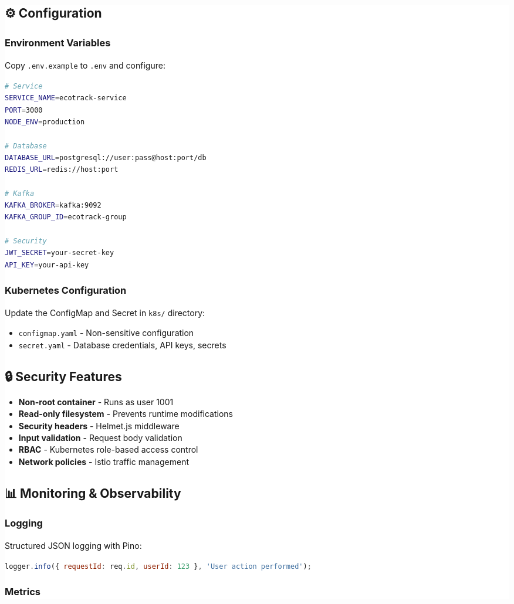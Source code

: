 ## ⚙️ Configuration

### Environment Variables

Copy `.env.example` to `.env` and configure:

```bash
# Service
SERVICE_NAME=ecotrack-service
PORT=3000
NODE_ENV=production

# Database
DATABASE_URL=postgresql://user:pass@host:port/db
REDIS_URL=redis://host:port

# Kafka
KAFKA_BROKER=kafka:9092
KAFKA_GROUP_ID=ecotrack-group

# Security
JWT_SECRET=your-secret-key
API_KEY=your-api-key
```

### Kubernetes Configuration

Update the ConfigMap and Secret in `k8s/` directory:

- `configmap.yaml` - Non-sensitive configuration
- `secret.yaml` - Database credentials, API keys, secrets

## 🔒 Security Features

- **Non-root container** - Runs as user 1001
- **Read-only filesystem** - Prevents runtime modifications
- **Security headers** - Helmet.js middleware
- **Input validation** - Request body validation
- **RBAC** - Kubernetes role-based access control
- **Network policies** - Istio traffic management

## 📊 Monitoring & Observability

### Logging

Structured JSON logging with Pino:

```javascript
logger.info({ requestId: req.id, userId: 123 }, 'User action performed');
```

### Metrics
